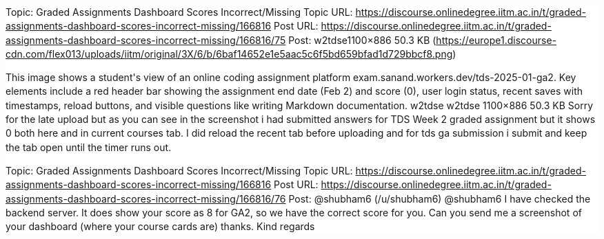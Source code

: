 Topic: Graded Assignments Dashboard Scores Incorrect/Missing
Topic URL: https://discourse.onlinedegree.iitm.ac.in/t/graded-assignments-dashboard-scores-incorrect-missing/166816
Post URL: https://discourse.onlinedegree.iitm.ac.in/t/graded-assignments-dashboard-scores-incorrect-missing/166816/75
Post:  w2tdse1100×886 50.3 KB (https://europe1.discourse-cdn.com/flex013/uploads/iitm/original/3X/6/b/6baf14652e1e5aac5c6f5bd659bfad1d729bbcf8.png)

This image shows a student's view of an online coding assignment platform exam.sanand.workers.dev/tds-2025-01-ga2. Key elements include a red header bar showing the assignment end date (Feb 2) and score (0), user login status, recent saves with timestamps, reload buttons, and visible questions like writing Markdown documentation.
 w2tdse w2tdse 1100×886 50.3 KB 
Sorry for the late upload but as you can see in the screenshot i had submitted answers for TDS Week 2 graded assignment but it shows 0 both here and in current courses tab. 
I did reload the recent tab before uploading and for tds ga submission i submit and keep the tab open until the timer runs out. 

Topic: Graded Assignments Dashboard Scores Incorrect/Missing
Topic URL: https://discourse.onlinedegree.iitm.ac.in/t/graded-assignments-dashboard-scores-incorrect-missing/166816
Post URL: https://discourse.onlinedegree.iitm.ac.in/t/graded-assignments-dashboard-scores-incorrect-missing/166816/76
Post:  @shubham6 (/u/shubham6) @shubham6  I have checked the backend server. It does show your score as 8 for GA2, so we have the correct score for you. 
 Can you send me a screenshot of your dashboard (where your course cards are) thanks. 
 Kind regards 
